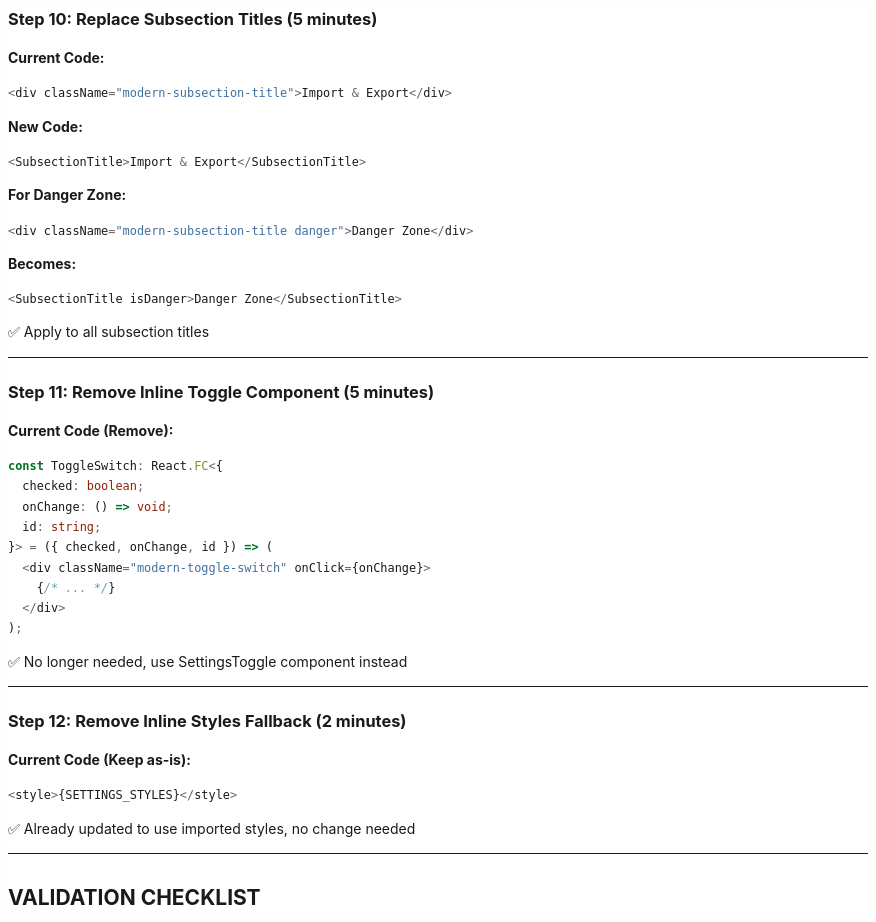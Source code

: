 
### Step 10: Replace Subsection Titles (5 minutes)

**Current Code:**
```typescript
<div className="modern-subsection-title">Import & Export</div>
```

**New Code:**
```typescript
<SubsectionTitle>Import & Export</SubsectionTitle>
```

**For Danger Zone:**
```typescript
<div className="modern-subsection-title danger">Danger Zone</div>
```

**Becomes:**
```typescript
<SubsectionTitle isDanger>Danger Zone</SubsectionTitle>
```

✅ Apply to all subsection titles

---

### Step 11: Remove Inline Toggle Component (5 minutes)

**Current Code (Remove):**
```typescript
const ToggleSwitch: React.FC<{
  checked: boolean;
  onChange: () => void;
  id: string;
}> = ({ checked, onChange, id }) => (
  <div className="modern-toggle-switch" onClick={onChange}>
    {/* ... */}
  </div>
);
```

✅ No longer needed, use SettingsToggle component instead

---

### Step 12: Remove Inline Styles Fallback (2 minutes)

**Current Code (Keep as-is):**
```typescript
<style>{SETTINGS_STYLES}</style>
```

✅ Already updated to use imported styles, no change needed

---

## VALIDATION CHECKLIST
